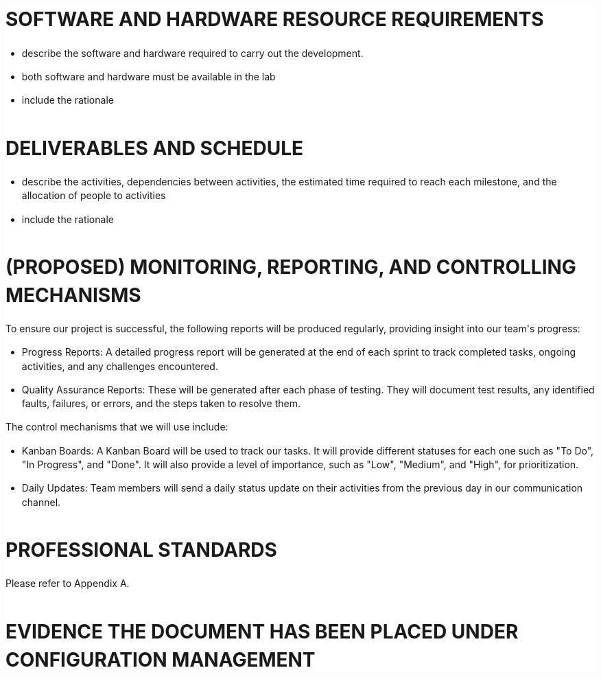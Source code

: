 # SOFTWARE AND HARDWARE RESOURCE REQUIREMENTS 

-   describe the software and hardware required to carry out the
    development.

-   both software and hardware must be available in the lab

-   include the rationale

# DELIVERABLES AND SCHEDULE 

-   describe the activities, dependencies between activities, the
    estimated time required to reach each milestone, and the allocation
    of people to activities

-   include the rationale

# (PROPOSED) MONITORING, REPORTING, AND CONTROLLING MECHANISMS

To ensure our project is successful, the following reports will be
produced regularly, providing insight into our team's progress:

-   Progress Reports: A detailed progress report will be generated at
    the end of each sprint to track completed tasks, ongoing activities,
    and any challenges encountered.

-   Quality Assurance Reports: These will be generated after each phase
    of testing. They will document test results, any identified faults,
    failures, or errors, and the steps taken to resolve them.

The control mechanisms that we will use include:

-   Kanban Boards: A Kanban Board will be used to track our tasks. It
    will provide different statuses for each one such as "To Do", "In
    Progress", and "Done". It will also provide a level of importance,
    such as "Low", "Medium", and "High", for prioritization.

-   Daily Updates: Team members will send a daily status update on their
    activities from the previous day in our communication channel.

#  

#  

#  

#  

# PROFESSIONAL STANDARDS

Please refer to Appendix A.

# EVIDENCE THE DOCUMENT HAS BEEN PLACED UNDER CONFIGURATION MANAGEMENT
